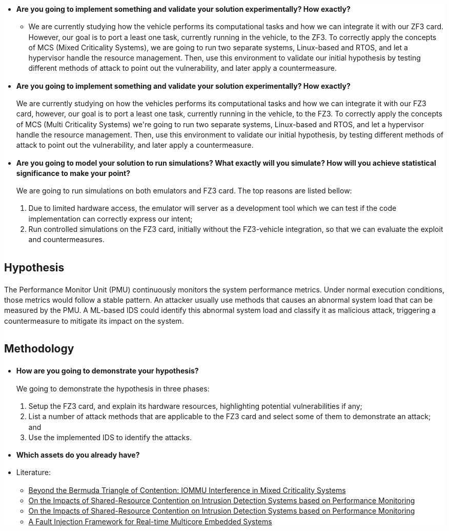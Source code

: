 - **Are you going to implement something and validate your solution experimentally? How exactly?**

  - We are currently studying how the vehicle performs its computational tasks and how we can integrate it with our ZF3 card. However, our goal is to port a least one task, currently running in the vehicle, to the ZF3. To correctly apply the concepts of MCS (Mixed Criticality Systems), we are going to run two separate systems, Linux-based and RTOS, and let a hypervisor handle the resource management. Then, use this environment to validate our initial hypothesis by testing different methods of attack to point out the vulnerability, and later apply a countermeasure.

- **Are you going to implement something and validate your solution experimentally? How exactly?**

    We are currently studying on how the vehicles performs its computational tasks and how we can integrate it with our FZ3 card, however, our goal is to port a least one task, currently running in the vehicle, to the FZ3. To correctly apply the concepts of MCS (Multi Criticality Systems) we're going to run two separate systems, Linux-based and RTOS, and let a hypervisor handle the resource management. Then, use this environment to validate our initial hypothesis, by testing different methods of attack to point out the vulnerability, and later apply a countermeasure.

- **Are you going to model your solution to run simulations? What exactly will you simulate? How will you achieve statistical significance to make your point?**

    We are going to run simulations on both emulators and FZ3 card. The top reasons are listed bellow:

    1. Due to limited hardware access, the emulator will server as a development tool which we can test if the code implementation can correctly express our intent;
    2. Run controlled simulations on the FZ3 card, initially without the FZ3-vehicle integration, so that we can evaluate the exploit and countermeasures.

## Hypothesis

The Performance Monitor Unit (PMU) continuously monitors the system performance metrics. Under normal execution conditions, those metrics would follow a stable pattern. An attacker usually use methods that causes an abnormal system load that can be measured by the PMU. A ML-based IDS could identify this abnormal system load and classify it as malicious attack, triggering a countermeasure to mitigate its impact on the system.

## Methodology

- **How are you going to demonstrate your hypothesis?**

    We going to demonstrate the hypothesis in three phases:

    1. Setup the FZ3 card, and explain its hardware resources, highlighting potential vulnerabilities if any;
    2. List a number of attack methods that are applicable to the FZ3 card and select some of them to demonstrate an attack; and
    3. Use the implemented IDS to identify the attacks.

- **Which assets do you already have?**
- Literature:
  
    - [Beyond the Bermuda Triangle of Contention: IOMMU Interference in Mixed Criticality Systems](https://arxiv.org/abs/2508.19670)
    - [On the Impacts of Shared-Resource Contention on Intrusion Detection Systems based on Performance Monitoring](https://ieeexplore.ieee.org/stamp/stamp.jsp?tp=&arnumber=8835233)
    - [On the Impacts of Shared-Resource Contention on Intrusion Detection Systems based on Performance Monitoring](https://ieeexplore.ieee.org/document/10551363)
    - [A Fault Injection Framework for Real-time Multicore Embedded Systems](https://ieeexplore.ieee.org/document/9277864)
